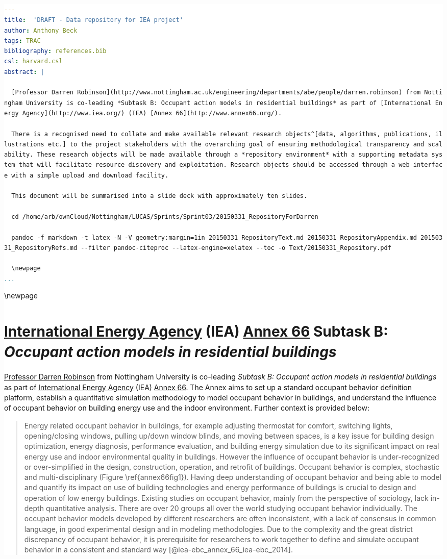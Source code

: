 ```yaml
---
title:  'DRAFT - Data repository for IEA project'
author: Anthony Beck
tags: TRAC
bibliography: references.bib
csl: harvard.csl
abstract: |
  
  [Professor Darren Robinson](http://www.nottingham.ac.uk/engineering/departments/abe/people/darren.robinson) from Nottingham University is co-leading *Subtask B: Occupant action models in residential buildings* as part of [International Energy Agency](http://www.iea.org/) (IEA) [Annex 66](http://www.annex66.org/). 
  
  There is a recognised need to collate and make available relevant research objects^[data, algorithms, publications, illustrations etc.] to the project stakeholders with the overarching goal of ensuring methodological transparency and scalability. These research objects will be made available through a *repository environment* with a supporting metadata system that will facilitate resource discovery and exploitation. Research objects should be accessed through a web-interface with a simple upload and download facility. 
  
  This document will be summarised into a slide deck with approximately ten slides.
  
  cd /home/arb/ownCloud/Nottingham/LUCAS/Sprints/Sprint03/20150331_RepositoryForDarren

  pandoc -f markdown -t latex -N -V geometry:margin=1in 20150331_RepositoryText.md 20150331_RepositoryAppendix.md 20150331_RepositoryRefs.md --filter pandoc-citeproc --latex-engine=xelatex --toc -o Text/20150331_Repository.pdf
  
  \newpage
...
```


\newpage

# [International Energy Agency](http://www.iea.org/) (IEA) [Annex 66](http://www.annex66.org/) Subtask B: *Occupant action models in residential buildings* 

[Professor Darren Robinson](http://www.nottingham.ac.uk/engineering/departments/abe/people/darren.robinson) from Nottingham University is co-leading *Subtask B: Occupant action models in residential buildings* as part of [International Energy Agency](http://www.iea.org/) (IEA) [Annex 66](http://www.annex66.org/). The Annex aims to set up a standard occupant behavior definition platform, establish a quantitative simulation methodology to model occupant behavior in buildings, and understand the influence of occupant behavior on building energy use and the indoor environment. Further context is provided below:

> Energy related occupant behavior in buildings, for example adjusting thermostat for comfort, switching lights, opening/closing windows, pulling up/down window blinds, and moving between spaces, is a key issue for building design optimization, energy diagnosis, performance evaluation, and building energy simulation due to its significant impact on real energy use and indoor environmental quality in buildings. However the influence of occupant behavior is under-recognized or over-simplified in the design, construction, operation, and retrofit of buildings. Occupant behavior is complex, stochastic and multi-disciplinary (Figure \ref{annex66fig1}). Having deep understanding of occupant behavior and being able to model and quantify its impact on use of building technologies and energy performance of buildings is crucial to design and operation of low energy buildings. Existing studies on occupant behavior, mainly from the perspective of sociology, lack in-depth quantitative analysis. There are over 20 groups all over the world studying occupant behavior individually. The occupant behavior models developed by different researchers are often inconsistent, with a lack of consensus in common language, in good experimental design and in modeling methodologies. Due to the complexity and the great district discrepancy of occupant behavior, it is prerequisite for researchers to work together to define and simulate occupant behavior in a consistent and standard way [@iea-ebc_annex_66_iea-ebc_2014].
